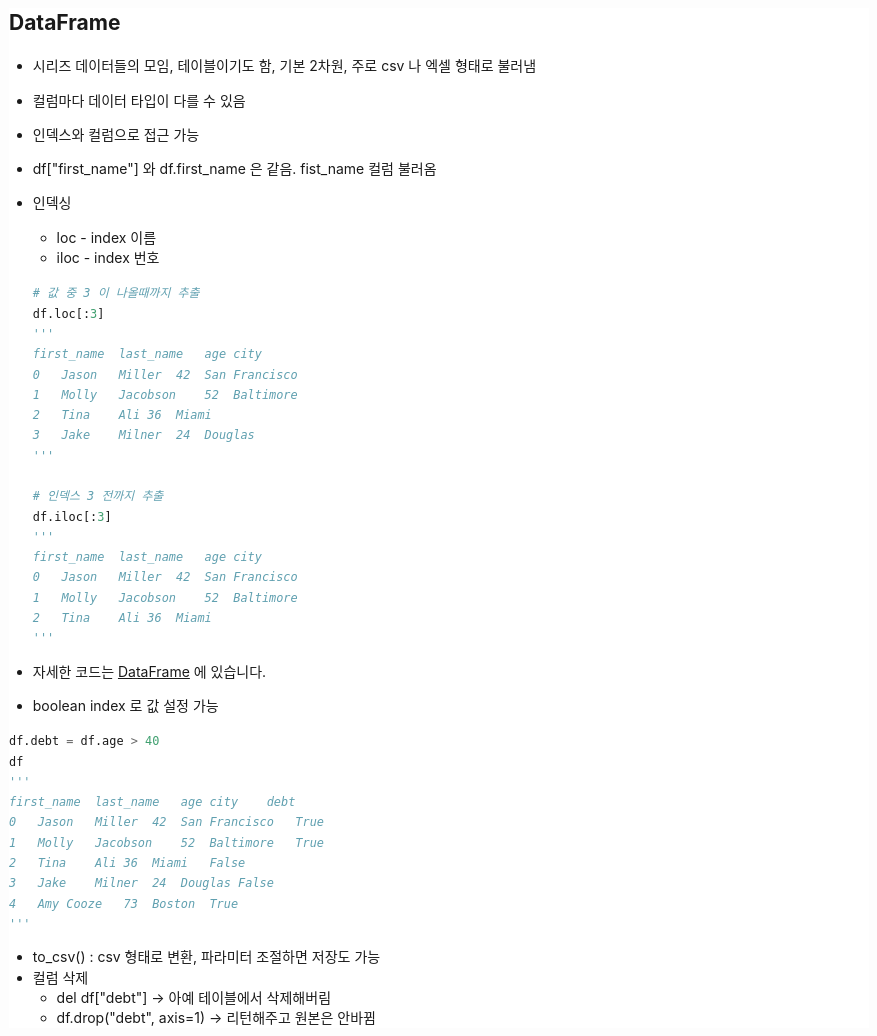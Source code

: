## DataFrame

- 시리즈 데이터들의 모임, 테이블이기도 함, 기본 2차원, 주로 csv 나 엑셀 형태로 불러냄
- 컬럼마다 데이터 타입이 다를 수 있음
- 인덱스와 컬럼으로 접근 가능
- df["first_name"] 와 df.first_name 은 같음. fist_name 컬럼 불러옴
- 인덱싱
    - loc - index 이름
    - iloc - index 번호

    ```python
    # 값 중 3 이 나올때까지 추출
    df.loc[:3]
    '''
    first_name	last_name	age	city
    0	Jason	Miller	42	San Francisco
    1	Molly	Jacobson	52	Baltimore
    2	Tina	Ali	36	Miami
    3	Jake	Milner	24	Douglas
    '''

    # 인덱스 3 전까지 추출
    df.iloc[:3]
    '''
    first_name	last_name	age	city
    0	Jason	Miller	42	San Francisco
    1	Molly	Jacobson	52	Baltimore
    2	Tina	Ali	36	Miami
    '''
    ```

- 자세한 코드는 [DataFrame](https://github.com/BoostcampAITech/lecture-note-python-basics-for-ai/blob/main/codes/pandas/%231/4_pandas_dataframe.ipynb) 에 있습니다.
- boolean index 로 값 설정 가능

```python
df.debt = df.age > 40
df
'''
first_name	last_name	age	city	debt
0	Jason	Miller	42	San Francisco	True
1	Molly	Jacobson	52	Baltimore	True
2	Tina	Ali	36	Miami	False
3	Jake	Milner	24	Douglas	False
4	Amy	Cooze	73	Boston	True
'''
```

- to_csv() : csv 형태로 변환, 파라미터 조절하면 저장도 가능
- 컬럼 삭제
    - del df["debt"] → 아예 테이블에서 삭제해버림
    - df.drop("debt", axis=1) → 리턴해주고 원본은 안바뀜

